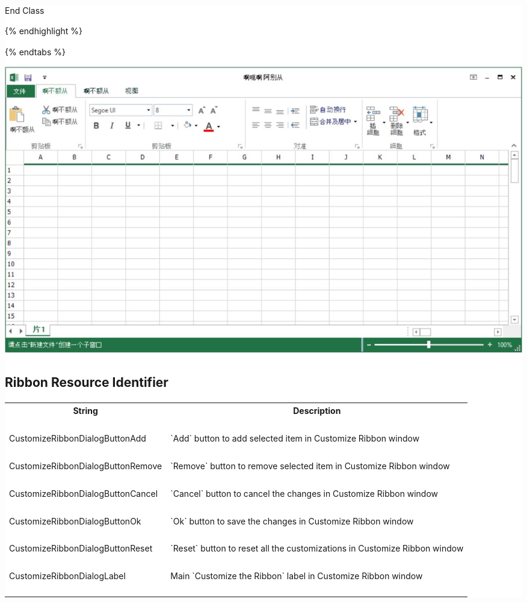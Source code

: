 End Class

{% endhighlight %}

{% endtabs %}

![](Localization_Support_Images/Localization-Support_img1.jpg)

## Ribbon Resource Identifier

<table>
<tr>
<th>
String<br/><br/></th><th>
Description<br/><br/></th></tr>
<tr>
<td>
CustomizeRibbonDialogButtonAdd<br/><br/></td><td>
`Add` button to add selected item in Customize Ribbon window<br/><br/></td></tr>
<tr>
<td>
CustomizeRibbonDialogButtonRemove<br/><br/></td><td>
`Remove` button to remove selected item in Customize Ribbon window<br/><br/></td></tr>
<tr>
<td>
CustomizeRibbonDialogButtonCancel<br/><br/></td><td>
`Cancel` button to cancel the changes in Customize Ribbon window<br/><br/></td></tr>
<tr>
<td>
CustomizeRibbonDialogButtonOk<br/><br/></td><td>
`Ok` button to save the changes in Customize Ribbon window<br/><br/></td></tr>
<tr>
<td>
CustomizeRibbonDialogButtonReset<br/><br/></td><td>
`Reset` button to reset all the customizations in Customize Ribbon window<br/><br/></td></tr>
<tr>
<td>
CustomizeRibbonDialogLabel<br/><br/></td><td>
Main `Customize the Ribbon` label in Customize Ribbon window<br/><br/></td></tr>
<tr>